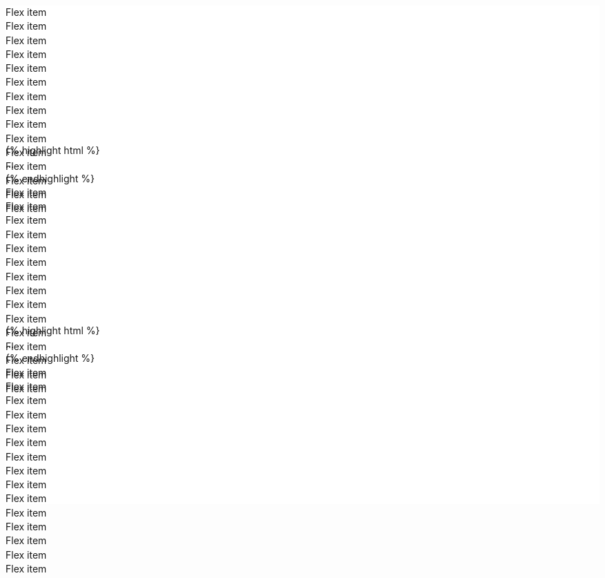 <div class="afd-example">
  <div class="d-flex align-content-center flex-wrap afd-highlight mb-3" style="height: 200px">
    <div class="p-2 afd-highlight">Flex item</div>
    <div class="p-2 afd-highlight">Flex item</div>
    <div class="p-2 afd-highlight">Flex item</div>
    <div class="p-2 afd-highlight">Flex item</div>
    <div class="p-2 afd-highlight">Flex item</div>
    <div class="p-2 afd-highlight">Flex item</div>
    <div class="p-2 afd-highlight">Flex item</div>
    <div class="p-2 afd-highlight">Flex item</div>
    <div class="p-2 afd-highlight">Flex item</div>
    <div class="p-2 afd-highlight">Flex item</div>
    <div class="p-2 afd-highlight">Flex item</div>
    <div class="p-2 afd-highlight">Flex item</div>
    <div class="p-2 afd-highlight">Flex item</div>
    <div class="p-2 afd-highlight">Flex item</div>
    <div class="p-2 afd-highlight">Flex item</div>
  </div>
</div>
{% highlight html %}
<div class="d-flex align-content-center flex-wrap">...</div>
{% endhighlight %}

<div class="afd-example">
  <div class="d-flex align-content-between flex-wrap afd-highlight mb-3" style="height: 200px">
    <div class="p-2 afd-highlight">Flex item</div>
    <div class="p-2 afd-highlight">Flex item</div>
    <div class="p-2 afd-highlight">Flex item</div>
    <div class="p-2 afd-highlight">Flex item</div>
    <div class="p-2 afd-highlight">Flex item</div>
    <div class="p-2 afd-highlight">Flex item</div>
    <div class="p-2 afd-highlight">Flex item</div>
    <div class="p-2 afd-highlight">Flex item</div>
    <div class="p-2 afd-highlight">Flex item</div>
    <div class="p-2 afd-highlight">Flex item</div>
    <div class="p-2 afd-highlight">Flex item</div>
    <div class="p-2 afd-highlight">Flex item</div>
    <div class="p-2 afd-highlight">Flex item</div>
    <div class="p-2 afd-highlight">Flex item</div>
    <div class="p-2 afd-highlight">Flex item</div>
  </div>
</div>
{% highlight html %}
<div class="d-flex align-content-between flex-wrap">...</div>
{% endhighlight %}

<div class="afd-example">
  <div class="d-flex align-content-around flex-wrap afd-highlight mb-3" style="height: 200px">
    <div class="p-2 afd-highlight">Flex item</div>
    <div class="p-2 afd-highlight">Flex item</div>
    <div class="p-2 afd-highlight">Flex item</div>
    <div class="p-2 afd-highlight">Flex item</div>
    <div class="p-2 afd-highlight">Flex item</div>
    <div class="p-2 afd-highlight">Flex item</div>
    <div class="p-2 afd-highlight">Flex item</div>
    <div class="p-2 afd-highlight">Flex item</div>
    <div class="p-2 afd-highlight">Flex item</div>
    <div class="p-2 afd-highlight">Flex item</div>
    <div class="p-2 afd-highlight">Flex item</div>
    <div class="p-2 afd-highlight">Flex item</div>
    <div class="p-2 afd-highlight">Flex item</div>
    <div class="p-2 afd-highlight">Flex item</div>
    <div class="p-2 afd-highlight">Flex item</div>
  </div>